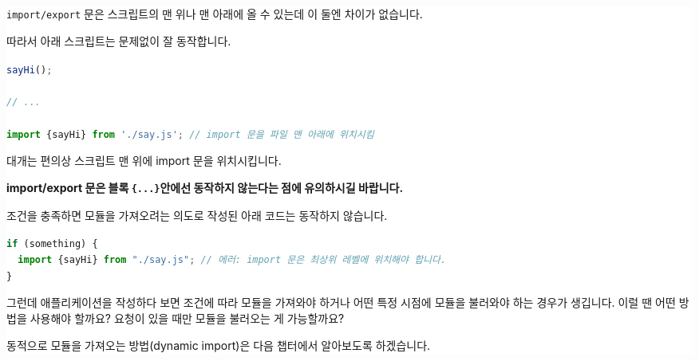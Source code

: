 

`import/export` 문은 스크립트의 맨 위나 맨 아래에 올 수 있는데 이 둘엔 차이가 없습니다.

따라서 아래 스크립트는 문제없이 잘 동작합니다.

```javascript
sayHi();

// ...

import {sayHi} from './say.js'; // import 문을 파일 맨 아래에 위치시킴
```

대개는 편의상 스크립트 맨 위에 import 문을 위치시킵니다.

**import/export 문은 블록 `{...}`안에선 동작하지 않는다는 점에 유의하시길 바랍니다.**

조건을 충족하면 모듈을 가져오려는 의도로 작성된 아래 코드는 동작하지 않습니다.

```javascript
if (something) {
  import {sayHi} from "./say.js"; // 에러: import 문은 최상위 레벨에 위치해야 합니다.
}
```





그런데 애플리케이션을 작성하다 보면 조건에 따라 모듈을 가져와야 하거나 어떤 특정 시점에 모듈을 불러와야 하는 경우가 생깁니다. 이럴 땐 어떤 방법을 사용해야 할까요? 요청이 있을 때만 모듈을 불러오는 게 가능할까요?

동적으로 모듈을 가져오는 방법(dynamic import)은 다음 챕터에서 알아보도록 하겠습니다.
